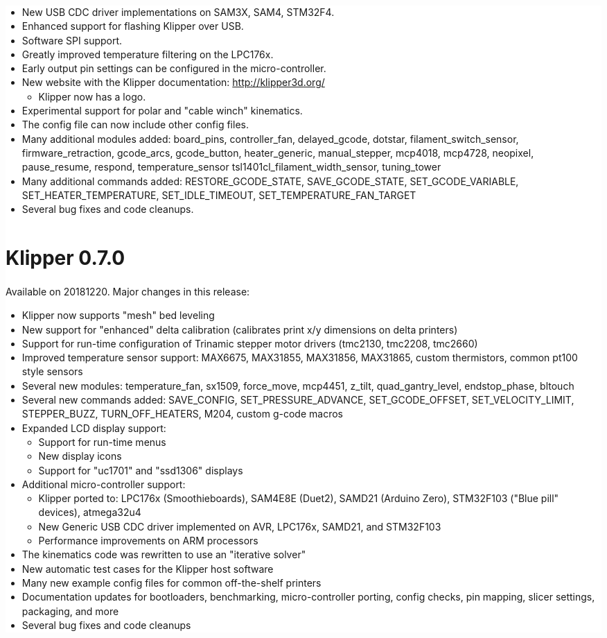   * New USB CDC driver implementations on SAM3X, SAM4, STM32F4.
  * Enhanced support for flashing Klipper over USB.
  * Software SPI support.
  * Greatly improved temperature filtering on the LPC176x.
  * Early output pin settings can be configured in the
    micro-controller.
* New website with the Klipper documentation: http://klipper3d.org/
  * Klipper now has a logo.
* Experimental support for polar and "cable winch" kinematics.
* The config file can now include other config files.
* Many additional modules added: board_pins, controller_fan,
  delayed_gcode, dotstar, filament_switch_sensor, firmware_retraction,
  gcode_arcs, gcode_button, heater_generic, manual_stepper, mcp4018,
  mcp4728, neopixel, pause_resume, respond, temperature_sensor
  tsl1401cl_filament_width_sensor, tuning_tower
* Many additional commands added: RESTORE_GCODE_STATE,
  SAVE_GCODE_STATE, SET_GCODE_VARIABLE, SET_HEATER_TEMPERATURE,
  SET_IDLE_TIMEOUT, SET_TEMPERATURE_FAN_TARGET
* Several bug fixes and code cleanups.

Klipper 0.7.0
=============

Available on 20181220. Major changes in this release:
* Klipper now supports "mesh" bed leveling
* New support for "enhanced" delta calibration (calibrates print x/y
  dimensions on delta printers)
* Support for run-time configuration of Trinamic stepper motor drivers
  (tmc2130, tmc2208, tmc2660)
* Improved temperature sensor support: MAX6675, MAX31855, MAX31856,
  MAX31865, custom thermistors, common pt100 style sensors
* Several new modules: temperature_fan, sx1509, force_move, mcp4451,
  z_tilt, quad_gantry_level, endstop_phase, bltouch
* Several new commands added: SAVE_CONFIG, SET_PRESSURE_ADVANCE,
  SET_GCODE_OFFSET, SET_VELOCITY_LIMIT, STEPPER_BUZZ, TURN_OFF_HEATERS,
  M204, custom g-code macros
* Expanded LCD display support:
  * Support for run-time menus
  * New display icons
  * Support for "uc1701" and "ssd1306" displays
* Additional micro-controller support:
  * Klipper ported to: LPC176x (Smoothieboards), SAM4E8E (Duet2),
    SAMD21 (Arduino Zero), STM32F103 ("Blue pill" devices), atmega32u4
  * New Generic USB CDC driver implemented on AVR, LPC176x, SAMD21, and
    STM32F103
  * Performance improvements on ARM processors
* The kinematics code was rewritten to use an "iterative solver"
* New automatic test cases for the Klipper host software
* Many new example config files for common off-the-shelf printers
* Documentation updates for bootloaders, benchmarking,
    micro-controller porting, config checks, pin mapping, slicer
    settings, packaging, and more
* Several bug fixes and code cleanups

